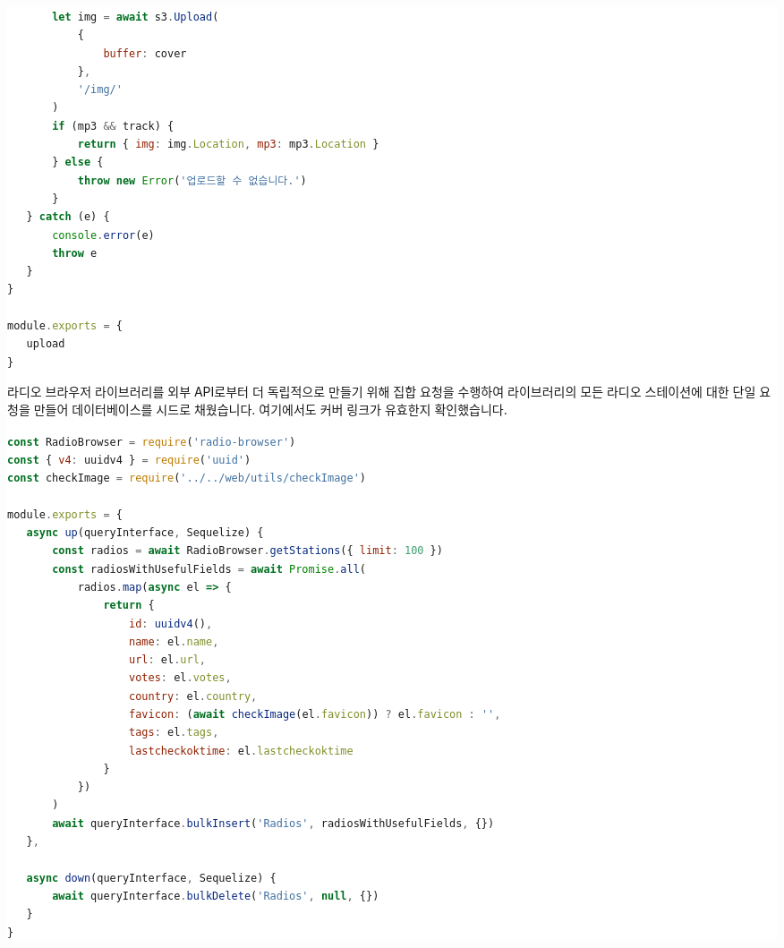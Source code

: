 ```js
       let img = await s3.Upload(
           {
               buffer: cover
           },
           '/img/'
       )
       if (mp3 && track) {
           return { img: img.Location, mp3: mp3.Location }
       } else {
           throw new Error('업로드할 수 없습니다.')
       }
   } catch (e) {
       console.error(e)
       throw e
   }
}

module.exports = {
   upload
}
```

라디오 브라우저 라이브러리를 외부 API로부터 더 독립적으로 만들기 위해 집합 요청을 수행하여 라이브러리의 모든 라디오 스테이션에 대한 단일 요청을 만들어 데이터베이스를 시드로 채웠습니다. 여기에서도 커버 링크가 유효한지 확인했습니다.

```js
const RadioBrowser = require('radio-browser')
const { v4: uuidv4 } = require('uuid')
const checkImage = require('../../web/utils/checkImage')

module.exports = {
   async up(queryInterface, Sequelize) {
       const radios = await RadioBrowser.getStations({ limit: 100 })
       const radiosWithUsefulFields = await Promise.all(
           radios.map(async el => {
               return {
                   id: uuidv4(),
                   name: el.name,
                   url: el.url,
                   votes: el.votes,
                   country: el.country,
                   favicon: (await checkImage(el.favicon)) ? el.favicon : '',
                   tags: el.tags,
                   lastcheckoktime: el.lastcheckoktime
               }
           })
       )
       await queryInterface.bulkInsert('Radios', radiosWithUsefulFields, {})
   },

   async down(queryInterface, Sequelize) {
       await queryInterface.bulkDelete('Radios', null, {})
   }
}
```
